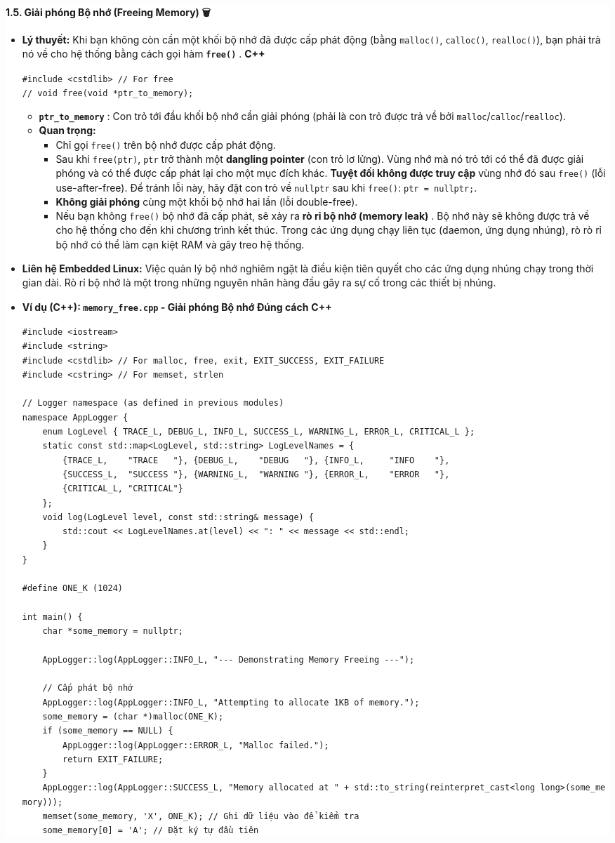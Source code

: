 #### **1.5. Giải phóng Bộ nhớ (Freeing Memory) 🗑️**

* **Lý thuyết:** Khi bạn không còn cần một khối bộ nhớ đã được cấp phát động (bằng `malloc()`, `calloc()`, `realloc()`), bạn phải trả nó về cho hệ thống bằng cách gọi hàm  **`free()`** .
  **C++**

  ```
  #include <cstdlib> // For free
  // void free(void *ptr_to_memory);
  ```

  * **`ptr_to_memory`** : Con trỏ tới đầu khối bộ nhớ cần giải phóng (phải là con trỏ được trả về bởi `malloc`/`calloc`/`realloc`).
  * **Quan trọng:**
    * Chỉ gọi `free()` trên bộ nhớ được cấp phát động.
    * Sau khi `free(ptr)`, `ptr` trở thành một **dangling pointer** (con trỏ lơ lửng). Vùng nhớ mà nó trỏ tới có thể đã được giải phóng và có thể được cấp phát lại cho một mục đích khác. **Tuyệt đối không được truy cập** vùng nhớ đó sau `free()` (lỗi use-after-free). Để tránh lỗi này, hãy đặt con trỏ về `nullptr` sau khi `free()`: `ptr = nullptr;`.
    * **Không giải phóng** cùng một khối bộ nhớ hai lần (lỗi double-free).
    * Nếu bạn không `free()` bộ nhớ đã cấp phát, sẽ xảy ra  **rò rỉ bộ nhớ (memory leak)** . Bộ nhớ này sẽ không được trả về cho hệ thống cho đến khi chương trình kết thúc. Trong các ứng dụng chạy liên tục (daemon, ứng dụng nhúng), rò rò rỉ bộ nhớ có thể làm cạn kiệt RAM và gây treo hệ thống.
* **Liên hệ Embedded Linux:** Việc quản lý bộ nhớ nghiêm ngặt là điều kiện tiên quyết cho các ứng dụng nhúng chạy trong thời gian dài. Rò rỉ bộ nhớ là một trong những nguyên nhân hàng đầu gây ra sự cố trong các thiết bị nhúng.
* **Ví dụ (C++): `memory_free.cpp` - Giải phóng Bộ nhớ Đúng cách**
  **C++**

  ```
  #include <iostream>
  #include <string>
  #include <cstdlib> // For malloc, free, exit, EXIT_SUCCESS, EXIT_FAILURE
  #include <cstring> // For memset, strlen

  // Logger namespace (as defined in previous modules)
  namespace AppLogger {
      enum LogLevel { TRACE_L, DEBUG_L, INFO_L, SUCCESS_L, WARNING_L, ERROR_L, CRITICAL_L };
      static const std::map<LogLevel, std::string> LogLevelNames = {
          {TRACE_L,    "TRACE   "}, {DEBUG_L,    "DEBUG   "}, {INFO_L,     "INFO    "},
          {SUCCESS_L,  "SUCCESS "}, {WARNING_L,  "WARNING "}, {ERROR_L,    "ERROR   "},
          {CRITICAL_L, "CRITICAL"}
      };
      void log(LogLevel level, const std::string& message) {
          std::cout << LogLevelNames.at(level) << ": " << message << std::endl;
      }
  }

  #define ONE_K (1024)

  int main() {
      char *some_memory = nullptr;

      AppLogger::log(AppLogger::INFO_L, "--- Demonstrating Memory Freeing ---");

      // Cấp phát bộ nhớ
      AppLogger::log(AppLogger::INFO_L, "Attempting to allocate 1KB of memory.");
      some_memory = (char *)malloc(ONE_K);
      if (some_memory == NULL) {
          AppLogger::log(AppLogger::ERROR_L, "Malloc failed.");
          return EXIT_FAILURE;
      }
      AppLogger::log(AppLogger::SUCCESS_L, "Memory allocated at " + std::to_string(reinterpret_cast<long long>(some_memory)));
      memset(some_memory, 'X', ONE_K); // Ghi dữ liệu vào để kiểm tra
      some_memory[0] = 'A'; // Đặt ký tự đầu tiên
  ```